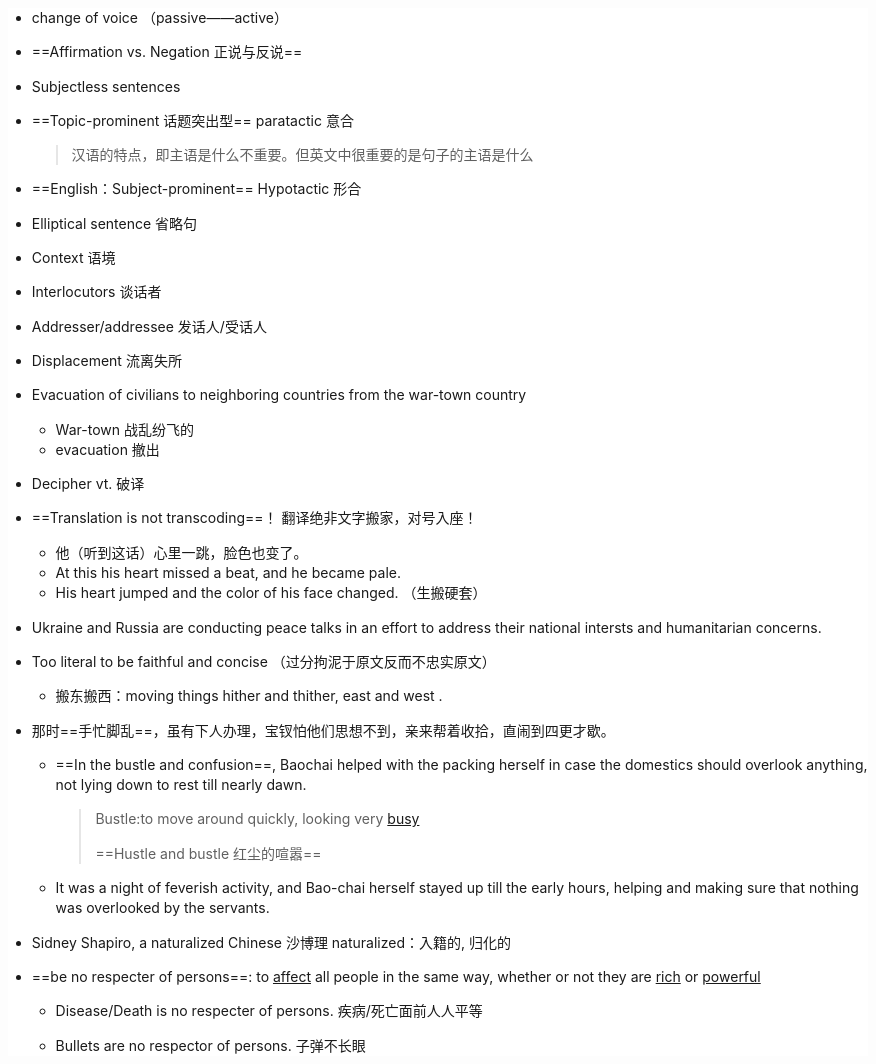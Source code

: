 * change of voice （passive——active）

* ==Affirmation vs.  Negation    正说与反说==

* Subjectless sentences 

* ==Topic-prominent 话题突出型==   paratactic 意合

  > 汉语的特点，即主语是什么不重要。但英文中很重要的是句子的主语是什么

* ==English：Subject-prominent==    Hypotactic 形合

* Elliptical sentence   省略句

* Context 语境

* Interlocutors 谈话者

* Addresser/addressee 发话人/受话人

* Displacement 流离失所

* Evacuation of civilians to neighboring countries from the war-town country

  * War-town 战乱纷飞的
  * evacuation 撤出

* Decipher  vt. 破译

* ==Translation is not transcoding==！ 翻译绝非文字搬家，对号入座！

  * 他（听到这话）心里一跳，脸色也变了。
  * At this his heart missed a beat, and he became pale.
  * His heart jumped and the color of his face changed. （生搬硬套）

* Ukraine and Russia are conducting peace talks in an effort to address their national intersts and humanitarian concerns.

* Too literal to be faithful and concise   （过分拘泥于原文反而不忠实原文）

  * 搬东搬西：moving things hither and thither, east and west .

* 那时==手忙脚乱==，虽有下人办理，宝钗怕他们思想不到，亲来帮着收拾，直闹到四更才歇。

  * ==In the bustle and confusion==, Baochai helped with the packing herself in case the domestics should overlook anything, not lying down to rest till nearly dawn.

    > Bustle:to move around quickly, looking very [busy](https://www.ldoceonline.com/dictionary/busy)
    >
    > ==Hustle and bustle 红尘的喧嚣==

  * It was a night of feverish activity, and Bao-chai herself stayed up till the early hours, helping and making sure that nothing was overlooked by the servants.

* Sidney Shapiro, a naturalized Chinese 沙博理   naturalized：入籍的, 归化的

* ==be no respecter of persons==: to [affect](https://www.ldoceonline.com/dictionary/affect) all people in the same way, whether or not they are [rich](https://www.ldoceonline.com/dictionary/rich) or [powerful](https://www.ldoceonline.com/dictionary/powerful)

  * Disease/Death  is no respecter of persons.  疾病/死亡面前人人平等

  * Bullets are no respector of persons.  子弹不长眼
